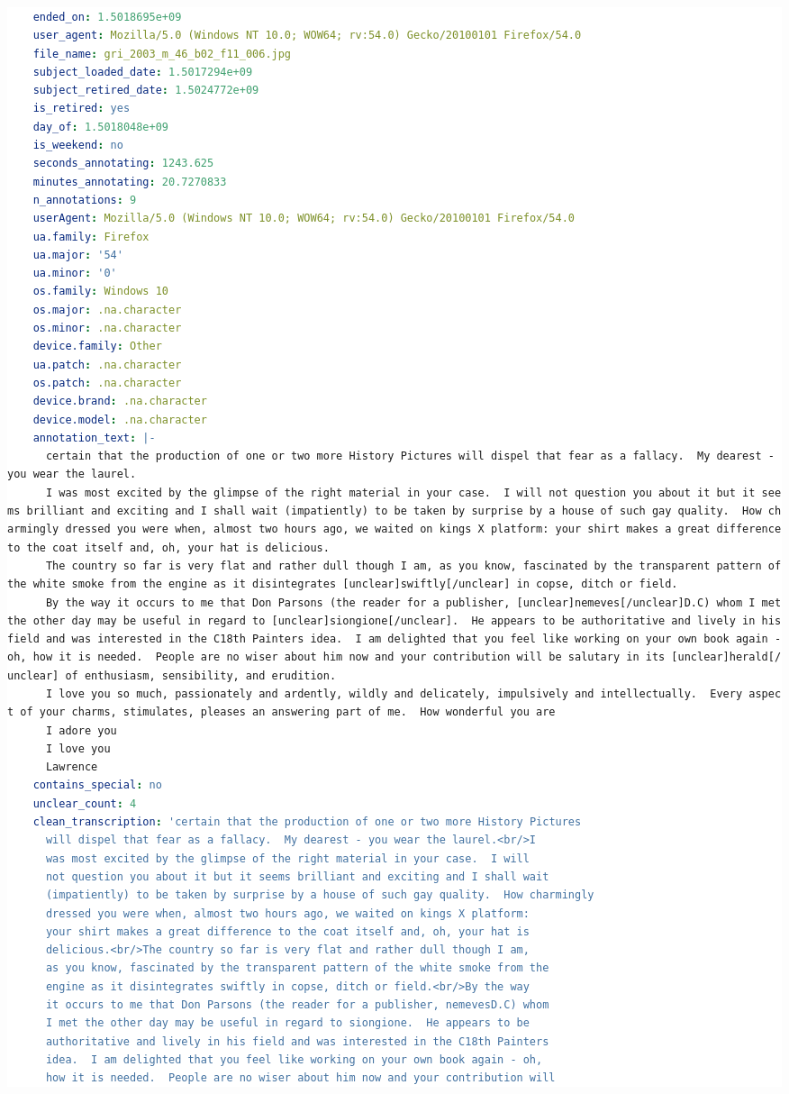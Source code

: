 ```yaml
    ended_on: 1.5018695e+09
    user_agent: Mozilla/5.0 (Windows NT 10.0; WOW64; rv:54.0) Gecko/20100101 Firefox/54.0
    file_name: gri_2003_m_46_b02_f11_006.jpg
    subject_loaded_date: 1.5017294e+09
    subject_retired_date: 1.5024772e+09
    is_retired: yes
    day_of: 1.5018048e+09
    is_weekend: no
    seconds_annotating: 1243.625
    minutes_annotating: 20.7270833
    n_annotations: 9
    userAgent: Mozilla/5.0 (Windows NT 10.0; WOW64; rv:54.0) Gecko/20100101 Firefox/54.0
    ua.family: Firefox
    ua.major: '54'
    ua.minor: '0'
    os.family: Windows 10
    os.major: .na.character
    os.minor: .na.character
    device.family: Other
    ua.patch: .na.character
    os.patch: .na.character
    device.brand: .na.character
    device.model: .na.character
    annotation_text: |-
      certain that the production of one or two more History Pictures will dispel that fear as a fallacy.  My dearest - you wear the laurel.
      I was most excited by the glimpse of the right material in your case.  I will not question you about it but it seems brilliant and exciting and I shall wait (impatiently) to be taken by surprise by a house of such gay quality.  How charmingly dressed you were when, almost two hours ago, we waited on kings X platform: your shirt makes a great difference to the coat itself and, oh, your hat is delicious.
      The country so far is very flat and rather dull though I am, as you know, fascinated by the transparent pattern of the white smoke from the engine as it disintegrates [unclear]swiftly[/unclear] in copse, ditch or field.
      By the way it occurs to me that Don Parsons (the reader for a publisher, [unclear]nemeves[/unclear]D.C) whom I met the other day may be useful in regard to [unclear]siongione[/unclear].  He appears to be authoritative and lively in his field and was interested in the C18th Painters idea.  I am delighted that you feel like working on your own book again - oh, how it is needed.  People are no wiser about him now and your contribution will be salutary in its [unclear]herald[/unclear] of enthusiasm, sensibility, and erudition.
      I love you so much, passionately and ardently, wildly and delicately, impulsively and intellectually.  Every aspect of your charms, stimulates, pleases an answering part of me.  How wonderful you are
      I adore you
      I love you
      Lawrence
    contains_special: no
    unclear_count: 4
    clean_transcription: 'certain that the production of one or two more History Pictures
      will dispel that fear as a fallacy.  My dearest - you wear the laurel.<br/>I
      was most excited by the glimpse of the right material in your case.  I will
      not question you about it but it seems brilliant and exciting and I shall wait
      (impatiently) to be taken by surprise by a house of such gay quality.  How charmingly
      dressed you were when, almost two hours ago, we waited on kings X platform:
      your shirt makes a great difference to the coat itself and, oh, your hat is
      delicious.<br/>The country so far is very flat and rather dull though I am,
      as you know, fascinated by the transparent pattern of the white smoke from the
      engine as it disintegrates swiftly in copse, ditch or field.<br/>By the way
      it occurs to me that Don Parsons (the reader for a publisher, nemevesD.C) whom
      I met the other day may be useful in regard to siongione.  He appears to be
      authoritative and lively in his field and was interested in the C18th Painters
      idea.  I am delighted that you feel like working on your own book again - oh,
      how it is needed.  People are no wiser about him now and your contribution will
```